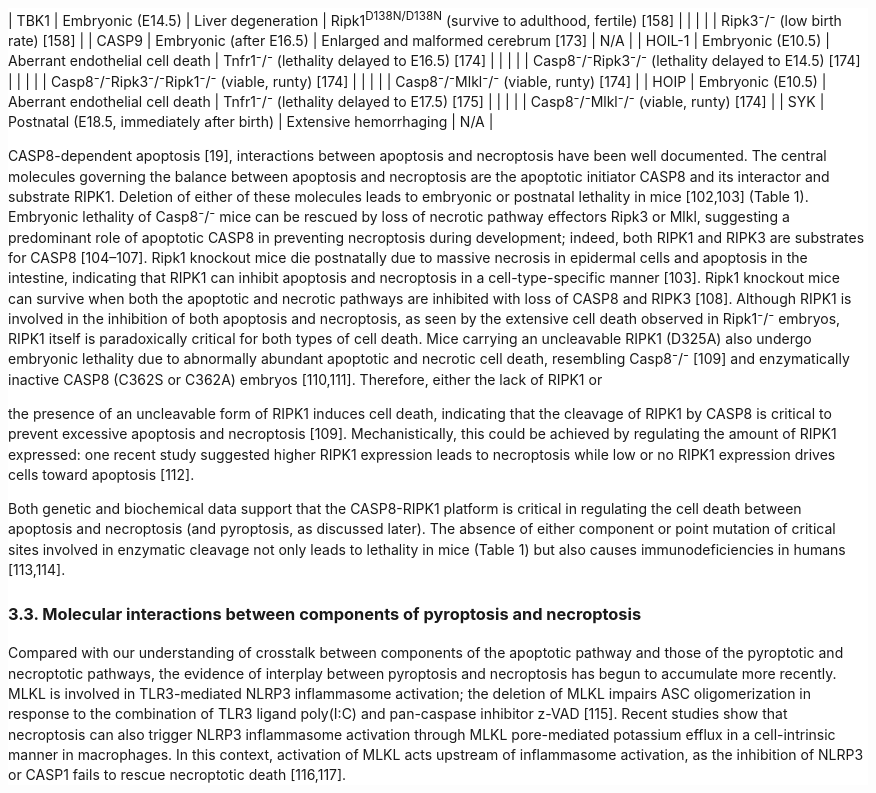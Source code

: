 | TBK1                        | Embryonic (E14.5)                                     | Liver degeneration                                                                     | Ripk1<sup>D138N/D138N</sup> (survive to adulthood, fertile) [158]                                           |
|                             |                                                       |                                                                                        | Ripk3⁻/⁻ (low birth rate) [158]                                                                             |
| CASP9                       | Embryonic (after E16.5)                               | Enlarged and malformed cerebrum [173]                                                  | N/A                                                                                                            |
| HOIL-1                      | Embryonic (E10.5)                                     | Aberrant endothelial cell death                                                         | Tnfr1⁻/⁻ (lethality delayed to E16.5) [174]                                                                  |
|                             |                                                       |                                                                                        | Casp8⁻/⁻Ripk3⁻/⁻ (lethality delayed to E14.5) [174]                                                          |
|                             |                                                       |                                                                                        | Casp8⁻/⁻Ripk3⁻/⁻Ripk1⁻/⁻ (viable, runty) [174]                                                               |
|                             |                                                       |                                                                                        | Casp8⁻/⁻Mlkl⁻/⁻ (viable, runty) [174]                                                                        |
| HOIP                        | Embryonic (E10.5)                                     | Aberrant endothelial cell death                                                         | Tnfr1⁻/⁻ (lethality delayed to E17.5) [175]                                                                  |
|                             |                                                       |                                                                                        | Casp8⁻/⁻Mlkl⁻/⁻ (viable, runty) [174]                                                                        |
| SYK                         | Postnatal (E18.5, immediately after birth)             | Extensive hemorrhaging                                                                 | N/A                                                                                                            |

CASP8-dependent apoptosis [19], interactions between apoptosis and necroptosis have been well documented. The central molecules governing the balance between apoptosis and necroptosis are the apoptotic initiator CASP8 and its interactor and substrate RIPK1. Deletion of either of these molecules leads to embryonic or postnatal lethality in mice [102,103] (Table 1). Embryonic lethality of Casp8⁻/⁻ mice can be rescued by loss of necrotic pathway effectors Ripk3 or Mlkl, suggesting a predominant role of apoptotic CASP8 in preventing necroptosis during development; indeed, both RIPK1 and RIPK3 are substrates for CASP8 [104–107]. Ripk1 knockout mice die postnatally due to massive necrosis in epidermal cells and apoptosis in the intestine, indicating that RIPK1 can inhibit apoptosis and necroptosis in a cell-type-specific manner [103]. Ripk1 knockout mice can survive when both the apoptotic and necrotic pathways are inhibited with loss of CASP8 and RIPK3 [108]. Although RIPK1 is involved in the inhibition of both apoptosis and necroptosis, as seen by the extensive cell death observed in Ripk1⁻/⁻ embryos, RIPK1 itself is paradoxically critical for both types of cell death. Mice carrying an uncleavable RIPK1 (D325A) also undergo embryonic lethality due to abnormally abundant apoptotic and necrotic cell death, resembling Casp8⁻/⁻ [109] and enzymatically inactive CASP8 (C362S or C362A) embryos [110,111]. Therefore, either the lack of RIPK1 or

the presence of an uncleavable form of RIPK1 induces cell death, indicating that the cleavage of RIPK1 by CASP8 is critical to prevent excessive apoptosis and necroptosis [109]. Mechanistically, this could be achieved by regulating the amount of RIPK1 expressed: one recent study suggested higher RIPK1 expression leads to necroptosis while low or no RIPK1 expression drives cells toward apoptosis [112].

Both genetic and biochemical data support that the CASP8-RIPK1 platform is critical in regulating the cell death between apoptosis and necroptosis (and pyroptosis, as discussed later). The absence of either component or point mutation of critical sites involved in enzymatic cleavage not only leads to lethality in mice (Table 1) but also causes immunodeficiencies in humans [113,114].

### 3.3. Molecular interactions between components of pyroptosis and necroptosis

Compared with our understanding of crosstalk between components of the apoptotic pathway and those of the pyroptotic and necroptotic pathways, the evidence of interplay between pyroptosis and necroptosis has begun to accumulate more recently. MLKL is involved in TLR3-mediated NLRP3 inflammasome activation; the deletion of MLKL impairs ASC oligomerization in response to the combination of TLR3 ligand poly(I:C) and pan-caspase inhibitor z-VAD [115]. Recent studies show that necroptosis can also trigger NLRP3 inflammasome activation through MLKL pore-mediated potassium efflux in a cell-intrinsic manner in macrophages. In this context, activation of MLKL acts upstream of inflammasome activation, as the inhibition of NLRP3 or CASP1 fails to rescue necroptotic death [116,117].